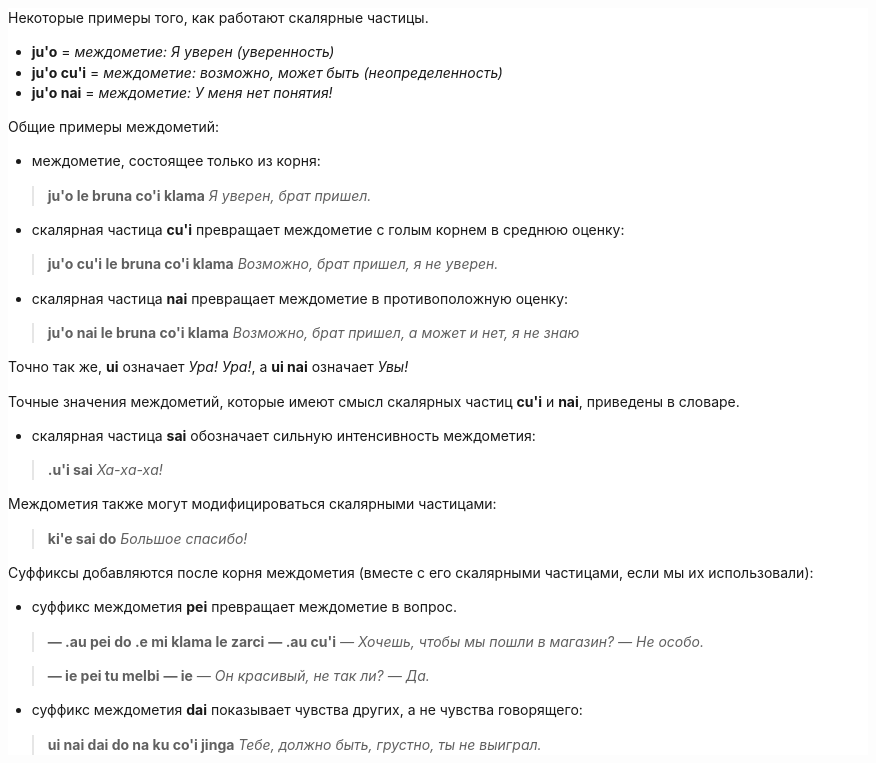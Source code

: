 Некоторые примеры того, как работают скалярные частицы.

- **ju'o** = _междометие: Я уверен (уверенность)_
- **ju'o cu'i** = _междометие: возможно, может быть (неопределенность)_
- **ju'o nai** = _междометие: У меня нет понятия!_

Общие примеры междометий:

- междометие, состоящее только из корня:

 > **ju'o le bruna co'i klama**
 > _Я уверен, брат пришел._

- скалярная частица **cu'i** превращает междометие с голым корнем в среднюю оценку:

 > **ju'o cu'i le bruna co'i klama**
 > _Возможно, брат пришел, я не уверен._

- скалярная частица **nai** превращает междометие в противоположную оценку:

 > **ju'o nai le bruna co'i klama**
 > _Возможно, брат пришел, а может и нет, я не знаю_

Точно так же, **ui** означает _Ура! Ура!_, а **ui nai** означает _Увы!_

Точные значения междометий, которые имеют смысл скалярных частиц **cu'i** и **nai**, приведены в словаре.

- скалярная частица **sai** обозначает сильную интенсивность междометия:

 > **.u'i sai**
 > _Ха-ха-ха!_

Междометия также могут модифицироваться скалярными частицами:

> **ki'e sai do**
> _Большое спасибо!_

Суффиксы добавляются после корня междометия (вместе с его скалярными частицами, если мы их использовали):

- суффикс междометия **pei** превращает междометие в вопрос.

 > **— .au pei do .e mi klama le zarci**
 > **— .au cu'i**
 > _— Хочешь, чтобы мы пошли в магазин?_
 > _— Не особо._

 

 > **— ie pei tu melbi**
 > **— ie**
 > _— Он красивый, не так ли?_
 > _— Да._

- суффикс междометия **dai** показывает чувства других, а не чувства говорящего:

 > **ui nai dai do na ku co'i jinga**
 > _Тебе, должно быть, грустно, ты не выиграл._

 
